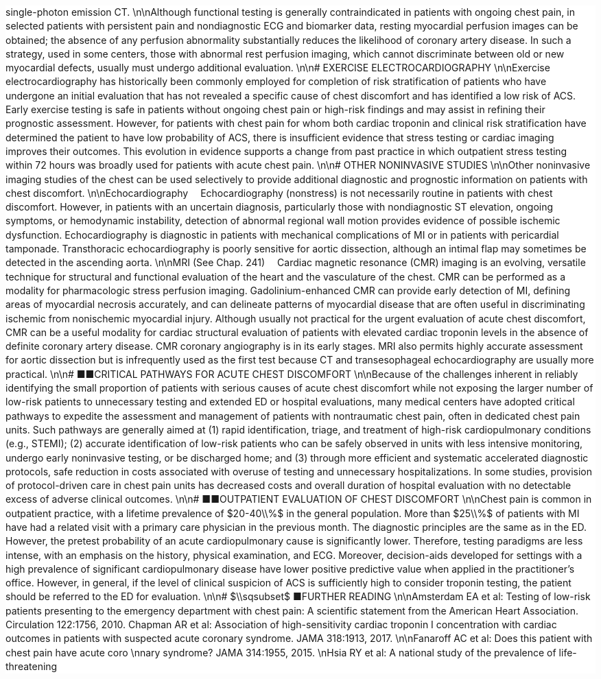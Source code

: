 single-photon emission CT.  \n\nAlthough functional testing is generally contraindicated in patients with ongoing chest pain, in selected patients with persistent pain and nondiagnostic ECG and biomarker data, resting myocardial perfusion images can be obtained; the absence of any perfusion abnormality substantially reduces the likelihood of coronary artery disease. In such a strategy, used in some centers, those with abnormal rest perfusion imaging, which cannot discriminate between old or new myocardial defects, usually must undergo additional evaluation.  \n\n# EXERCISE ELECTROCARDIOGRAPHY  \n\nExercise electrocardiography has historically been commonly employed for completion of risk stratification of patients who have undergone an initial evaluation that has not revealed a specific cause of chest discomfort and has identified a low risk of ACS. Early exercise testing is safe in patients without ongoing chest pain or high-risk findings and may assist in refining their prognostic assessment. However, for patients with chest pain for whom both cardiac troponin and clinical risk stratification have determined the patient to have low probability of ACS, there is insufficient evidence that stress testing or cardiac imaging improves their outcomes. This evolution in evidence supports a change from past practice in which outpatient stress testing within 72 hours was broadly used for patients with acute chest pain.  \n\n# OTHER NONINVASIVE STUDIES  \n\nOther noninvasive imaging studies of the chest can be used selectively to provide additional diagnostic and prognostic information on patients with chest discomfort.  \n\nEchocardiography  Echocardiography (nonstress) is not necessarily routine in patients with chest discomfort. However, in patients with an uncertain diagnosis, particularly those with nondiagnostic ST elevation, ongoing symptoms, or hemodynamic instability, detection of abnormal regional wall motion provides evidence of possible ischemic dysfunction. Echocardiography is diagnostic in patients with mechanical complications of MI or in patients with pericardial tamponade. Transthoracic echocardiography is poorly sensitive for aortic dissection, although an intimal flap may sometimes be detected in the ascending aorta.  \n\nMRI (See Chap. 241)  Cardiac magnetic resonance (CMR) imaging is an evolving, versatile technique for structural and functional evaluation of the heart and the vasculature of the chest. CMR can be performed as a modality for pharmacologic stress perfusion imaging. Gadolinium-enhanced CMR can provide early detection of MI, defining areas of myocardial necrosis accurately, and can delineate patterns of myocardial disease that are often useful in discriminating ischemic from nonischemic myocardial injury. Although usually not practical for the urgent evaluation of acute chest discomfort, CMR can be a useful modality for cardiac structural evaluation of patients with elevated cardiac troponin levels in the absence of definite coronary artery disease. CMR coronary angiography is in its early stages. MRI also permits highly accurate assessment for aortic dissection but is infrequently used as the first test because CT and transesophageal echocardiography are usually more practical.  \n\n# ■■CRITICAL PATHWAYS FOR ACUTE CHEST DISCOMFORT  \n\nBecause of the challenges inherent in reliably identifying the small proportion of patients with serious causes of acute chest discomfort while not exposing the larger number of low-risk patients to unnecessary testing and extended ED or hospital evaluations, many medical centers have adopted critical pathways to expedite the assessment and management of patients with nontraumatic chest pain, often in dedicated chest pain units. Such pathways are generally aimed at (1) rapid identification, triage, and treatment of high-risk cardiopulmonary conditions (e.g., STEMI); (2) accurate identification of low-risk patients who can be safely observed in units with less intensive monitoring, undergo early noninvasive testing, or be discharged home; and (3) through more efficient and systematic accelerated diagnostic protocols, safe reduction in costs associated with overuse of testing and unnecessary hospitalizations. In some studies, provision of protocol-driven care in chest pain units has decreased costs and overall duration of hospital evaluation with no detectable excess of adverse clinical outcomes.  \n\n# ■■OUTPATIENT EVALUATION OF CHEST DISCOMFORT  \n\nChest pain is common in outpatient practice, with a lifetime prevalence of $20-40\\%$ in the general population. More than $25\\%$ of patients with MI have had a related visit with a primary care physician in the previous month. The diagnostic principles are the same as in the ED. However, the pretest probability of an acute cardiopulmonary cause is significantly lower. Therefore, testing paradigms are less intense, with an emphasis on the history, physical examination, and ECG. Moreover, decision-aids developed for settings with a high prevalence of significant cardiopulmonary disease have lower positive predictive value when applied in the practitioner’s office. However, in general, if the level of clinical suspicion of ACS is sufficiently high to consider troponin testing, the patient should be referred to the ED for evaluation.  \n\n# $\\sqsubset$ ■FURTHER READING  \n\nAmsterdam EA et al: Testing of low-risk patients presenting to the emergency department with chest pain: A scientific statement from the American Heart Association. Circulation 122:1756, 2010. Chapman AR et al: Association of high-sensitivity cardiac troponin I concentration with cardiac outcomes in patients with suspected acute coronary syndrome. JAMA 318:1913, 2017.  \n\nFanaroff AC et al: Does this patient with chest pain have acute coro  \nnary syndrome? JAMA 314:1955, 2015.   \nHsia RY et al: A national study of the prevalence of life-threatening